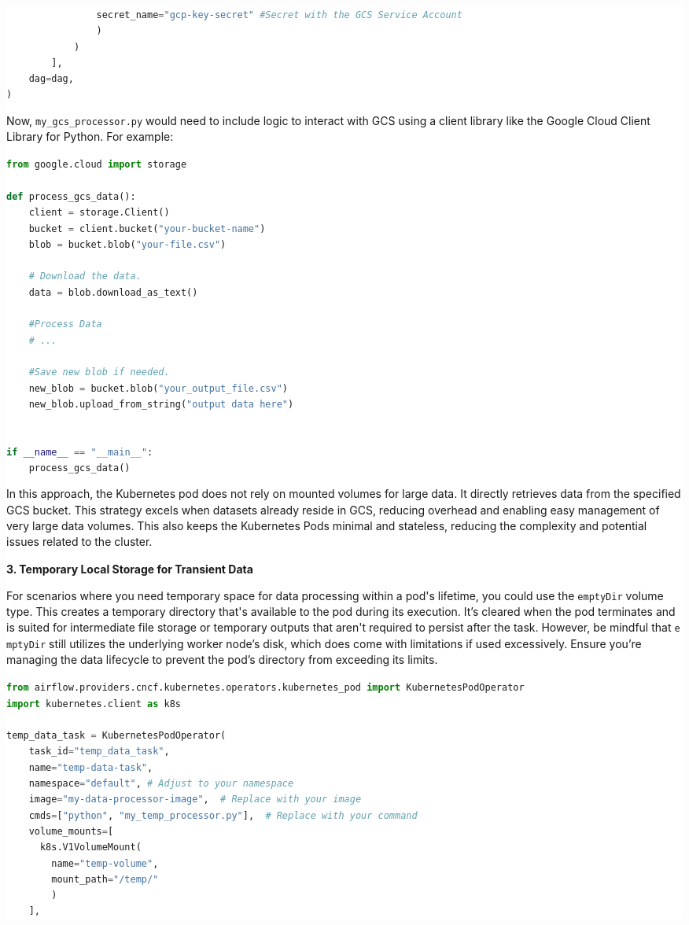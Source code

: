 ```python
                secret_name="gcp-key-secret" #Secret with the GCS Service Account
                )
            )
        ],
    dag=dag,
)
```

Now, `my_gcs_processor.py` would need to include logic to interact with GCS using a client library like the Google Cloud Client Library for Python. For example:

```python
from google.cloud import storage

def process_gcs_data():
    client = storage.Client()
    bucket = client.bucket("your-bucket-name")
    blob = bucket.blob("your-file.csv")

    # Download the data.
    data = blob.download_as_text()

    #Process Data
    # ...

    #Save new blob if needed.
    new_blob = bucket.blob("your_output_file.csv")
    new_blob.upload_from_string("output data here")


if __name__ == "__main__":
    process_gcs_data()
```

In this approach, the Kubernetes pod does not rely on mounted volumes for large data. It directly retrieves data from the specified GCS bucket. This strategy excels when datasets already reside in GCS, reducing overhead and enabling easy management of very large data volumes. This also keeps the Kubernetes Pods minimal and stateless, reducing the complexity and potential issues related to the cluster.

**3. Temporary Local Storage for Transient Data**

For scenarios where you need temporary space for data processing within a pod's lifetime, you could use the `emptyDir` volume type. This creates a temporary directory that's available to the pod during its execution. It’s cleared when the pod terminates and is suited for intermediate file storage or temporary outputs that aren't required to persist after the task. However, be mindful that `emptyDir` still utilizes the underlying worker node’s disk, which does come with limitations if used excessively. Ensure you’re managing the data lifecycle to prevent the pod’s directory from exceeding its limits.

```python
from airflow.providers.cncf.kubernetes.operators.kubernetes_pod import KubernetesPodOperator
import kubernetes.client as k8s

temp_data_task = KubernetesPodOperator(
    task_id="temp_data_task",
    name="temp-data-task",
    namespace="default", # Adjust to your namespace
    image="my-data-processor-image",  # Replace with your image
    cmds=["python", "my_temp_processor.py"],  # Replace with your command
    volume_mounts=[
      k8s.V1VolumeMount(
        name="temp-volume",
        mount_path="/temp/"
        )
    ],
```